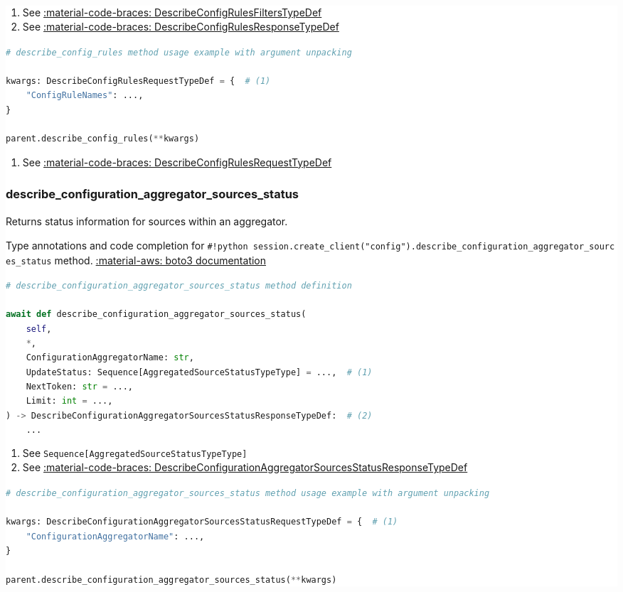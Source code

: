 1. See [:material-code-braces: DescribeConfigRulesFiltersTypeDef](./type_defs.md#describeconfigrulesfilterstypedef)
2. See [:material-code-braces: DescribeConfigRulesResponseTypeDef](./type_defs.md#describeconfigrulesresponsetypedef)


```python
# describe_config_rules method usage example with argument unpacking

kwargs: DescribeConfigRulesRequestTypeDef = {  # (1)
    "ConfigRuleNames": ...,
}

parent.describe_config_rules(**kwargs)
```

1. See [:material-code-braces: DescribeConfigRulesRequestTypeDef](./type_defs.md#describeconfigrulesrequesttypedef)

### describe\_configuration\_aggregator\_sources\_status

Returns status information for sources within an aggregator.

Type annotations and code completion for `#!python session.create_client("config").describe_configuration_aggregator_sources_status` method.
[:material-aws: boto3 documentation](https://boto3.amazonaws.com/v1/documentation/api/latest/reference/services/config/client/describe_configuration_aggregator_sources_status.html)

```python
# describe_configuration_aggregator_sources_status method definition

await def describe_configuration_aggregator_sources_status(
    self,
    *,
    ConfigurationAggregatorName: str,
    UpdateStatus: Sequence[AggregatedSourceStatusTypeType] = ...,  # (1)
    NextToken: str = ...,
    Limit: int = ...,
) -> DescribeConfigurationAggregatorSourcesStatusResponseTypeDef:  # (2)
    ...
```

1. See `Sequence[AggregatedSourceStatusTypeType]`
2. See [:material-code-braces: DescribeConfigurationAggregatorSourcesStatusResponseTypeDef](./type_defs.md#describeconfigurationaggregatorsourcesstatusresponsetypedef)


```python
# describe_configuration_aggregator_sources_status method usage example with argument unpacking

kwargs: DescribeConfigurationAggregatorSourcesStatusRequestTypeDef = {  # (1)
    "ConfigurationAggregatorName": ...,
}

parent.describe_configuration_aggregator_sources_status(**kwargs)
```
